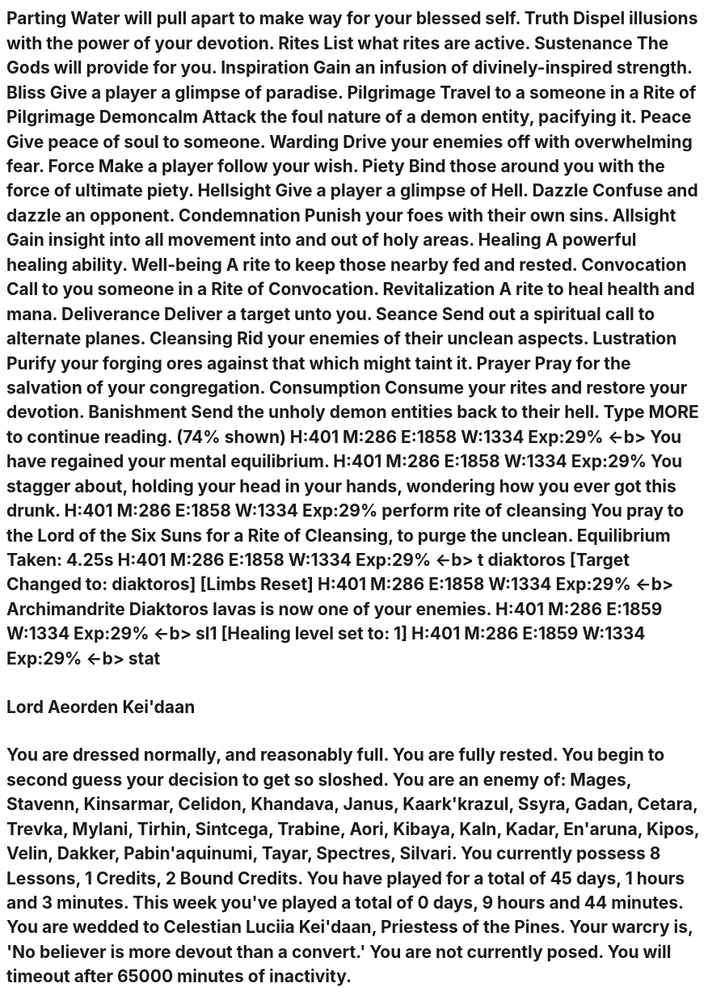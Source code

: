 Parting             Water will pull apart to make way for your blessed self.
Truth               Dispel illusions with the power of your devotion.
Rites               List what rites are active.
Sustenance          The Gods will provide for you.
Inspiration         Gain an infusion of divinely-inspired strength.
Bliss               Give a player a glimpse of paradise.
Pilgrimage          Travel to a someone in a Rite of Pilgrimage
Demoncalm           Attack the foul nature of a demon entity, pacifying it.
Peace               Give peace of soul to someone.
Warding             Drive your enemies off with overwhelming fear.
Force               Make a player follow your wish.
Piety               Bind those around you with the force of ultimate piety.
Hellsight           Give a player a glimpse of Hell.
Dazzle              Confuse and dazzle an opponent.
Condemnation        Punish your foes with their own sins.
Allsight            Gain insight into all movement into and out of holy areas.
Healing             A powerful healing ability.
Well-being          A rite to keep those nearby fed and rested.
Convocation         Call to you someone in a Rite of Convocation.
Revitalization      A rite to heal health and mana.
Deliverance         Deliver a target unto you.
Seance              Send out a spiritual call to alternate planes.
Cleansing           Rid your enemies of their unclean aspects.
Lustration          Purify your forging ores against that which might taint it.
Prayer              Pray for the salvation of your congregation.
Consumption         Consume your rites and restore your devotion.
Banishment          Send the unholy demon entities back to their hell.
Type MORE to continue reading. (74% shown)
H:401 M:286 E:1858 W:1334 Exp:29% <-b> <db>
You have regained your mental equilibrium.
H:401 M:286 E:1858 W:1334 Exp:29% <eb> <db>
You stagger about, holding your head in your hands, wondering how you ever got 
this drunk.
H:401 M:286 E:1858 W:1334 Exp:29% <eb> <db>perform rite of cleansing
You pray to the Lord of the Six Suns for a Rite of Cleansing, to purge the 
unclean.
Equilibrium Taken: 4.25s
H:401 M:286 E:1858 W:1334 Exp:29% <-b> <db>t diaktoros
[Target Changed to: diaktoros]
[Limbs Reset]
H:401 M:286 E:1858 W:1334 Exp:29% <-b> <db>
Archimandrite Diaktoros Iavas is now one of your enemies.
H:401 M:286 E:1859 W:1334 Exp:29% <-b> <db>sl1
[Healing level set to: 1]
H:401 M:286 E:1859 W:1334 Exp:29% <-b> <db>stat
---------------------------------------------------------------------------
Lord Aeorden Kei'daan
---------------------------------------------------------------------------
You are dressed normally, and reasonably full.
You are fully rested.
You begin to second guess your decision to get so sloshed.
You are an enemy of: Mages, Stavenn, Kinsarmar, Celidon, Khandava, Janus, 
Kaark'krazul, Ssyra, Gadan, Cetara, Trevka, Mylani, Tirhin, Sintcega, Trabine, 
Aori, Kibaya, Kaln, Kadar, En'aruna, Kipos, Velin, Dakker, Pabin'aquinumi, 
Tayar, Spectres, Silvari.
You currently possess 8 Lessons, 1 Credits, 2 Bound Credits.
You have played for a total of 45 days, 1 hours and 3 minutes.
This week you've played a total of 0 days, 9 hours and 44 minutes.
You are wedded to Celestian Luciia Kei'daan, Priestess of the Pines.
Your warcry is, 'No believer is more devout than a convert.'
You are not currently posed.
You will timeout after 65000 minutes of inactivity.
---------------------------------------------------------------------------